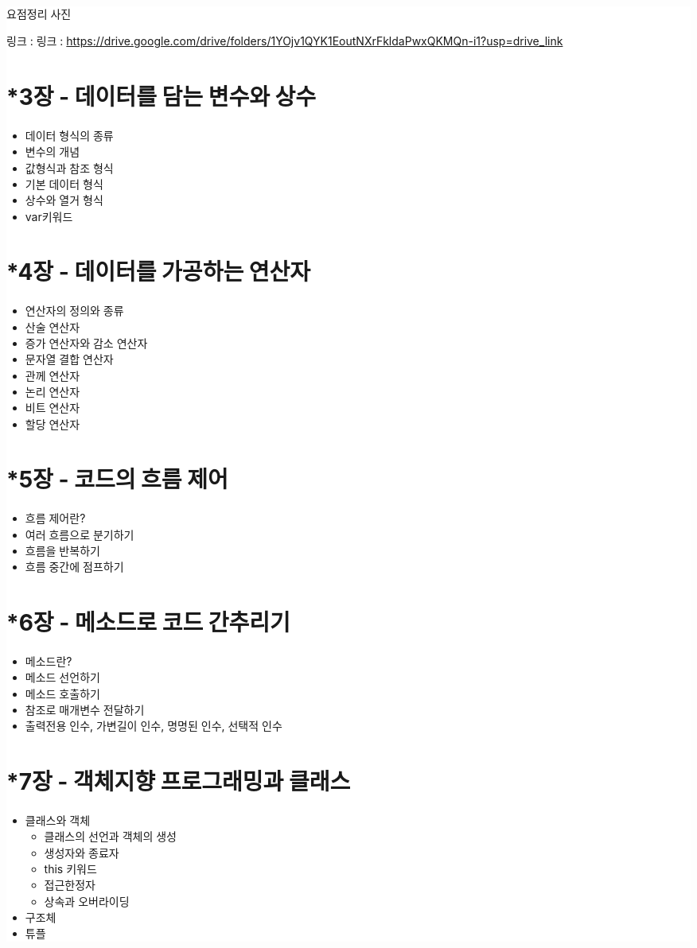 요점정리 사진

링크 : 링크 : https://drive.google.com/drive/folders/1YOjv1QYK1EoutNXrFkldaPwxQKMQn-i1?usp=drive_link


# *3장  - 데이터를 담는 변수와 상수
- 데이터 형식의 종류
- 변수의 개념
- 값형식과 참조 형식
- 기본 데이터 형식
- 상수와 열거 형식
- var키워드


# *4장 - 데이터를 가공하는 연산자
- 연산자의 정의와 종류
- 산술 연산자
- 증가 연산자와 감소 연산자
- 문자열 결합 연산자
- 관께 연산자
- 논리 연산자
- 비트 연산자
- 할당 연산자


# *5장 - 코드의 흐름 제어
- 흐름 제어란?
- 여러 흐름으로 분기하기
- 흐름을 반복하기
- 흐름 중간에 점프하기


# *6장 - 메소드로 코드 간추리기
- 메소드란?
- 메소드 선언하기
- 메소드 호출하기
- 참조로 매개변수 전달하기
- 출력전용 인수, 가변길이 인수, 명명된 인수, 선택적 인수


# *7장 - 객체지향 프로그래밍과 클래스
- 클래스와 객체
	- 클래스의 선언과 객체의 생성
	- 생성자와 종료자
	- this 키워드
	- 접근한정자
	- 상속과 오버라이딩
- 구조체
- 튜플

